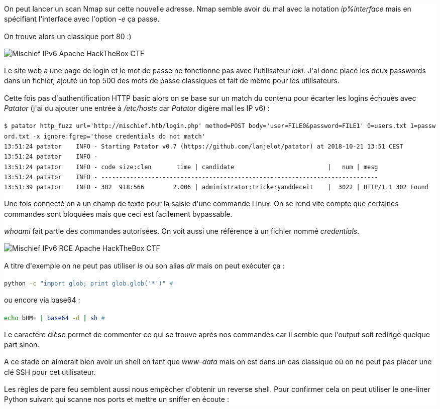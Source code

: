 On peut lancer un scan Nmap sur cette nouvelle adresse. Nmap semble avoir du mal avec la notation *ip%interface* mais en spécifiant l'interface avec l'option *-e* ça passe.  

On trouve alors un classique port 80 :)  

![Mischief IPv6 Apache HackTheBox CTF](https://raw.githubusercontent.com/devl00p/blog/master/images/htb/mischief_ipv6.png)

Le site web a une page de login et le mot de passe ne fonctionne pas avec l'utilisateur *loki*. J'ai donc placé les deux passwords dans un fichier, ajouté un top 500 des mots de passe classiques et fait de même pour les utilisateurs.  

Cette fois pas d'authentification HTTP basic alors on se base sur un match du contenu pour écarter les logins échoués avec *Patator* (j'ai du ajouter une entrée à */etc/hosts* car *Patator* digère mal les IP v6) :  

```plain
$ patator http_fuzz url='http://mischief.htb/login.php' method=POST body='user=FILE0&password=FILE1' 0=users.txt 1=password.txt -x ignore:fgrep='those credentials do not match'
13:51:24 patator    INFO - Starting Patator v0.7 (https://github.com/lanjelot/patator) at 2018-10-21 13:51 CEST
13:51:24 patator    INFO -
13:51:24 patator    INFO - code size:clen       time | candidate                          |   num | mesg
13:51:24 patator    INFO - -----------------------------------------------------------------------------
13:51:39 patator    INFO - 302  918:566        2.006 | administrator:trickeryanddeceit    |  3022 | HTTP/1.1 302 Found
```

Une fois connecté on a un champ de texte pour la saisie d'une commande Linux. On se rend vite compte que certaines commandes sont bloquées mais que ceci est facilement bypassable.  

*whoami* fait partie des commandes autorisées. On voit aussi une référence à un fichier nommé *credentials*.  

![Mischief IPv6 RCE Apache HackTheBox CTF](https://raw.githubusercontent.com/devl00p/blog/master/images/htb/mischief_rce.png)

A titre d'exemple on ne peut pas utiliser *ls* ou son alias *dir* mais on peut exécuter ça :  

```bash
python -c "import glob; print glob.glob('*')" #
```

ou encore via base64 :  

```bash
echo bHM= | base64 -d | sh #
```

Le caractère dièse permet de commenter ce qui se trouve après nos commandes car il semble que l'output soit redirigé quelque part sinon.  

A ce stade on aimerait bien avoir un shell en tant que *www-data* mais on est dans un cas classique où on ne peut pas placer une clé SSH pour cet utilisateur.  

Les règles de pare feu semblent aussi nous empêcher d'obtenir un reverse shell. Pour confirmer cela on peut utiliser le one-liner Python suivant qui scanne nos ports et mettre un sniffer en écoute :  
